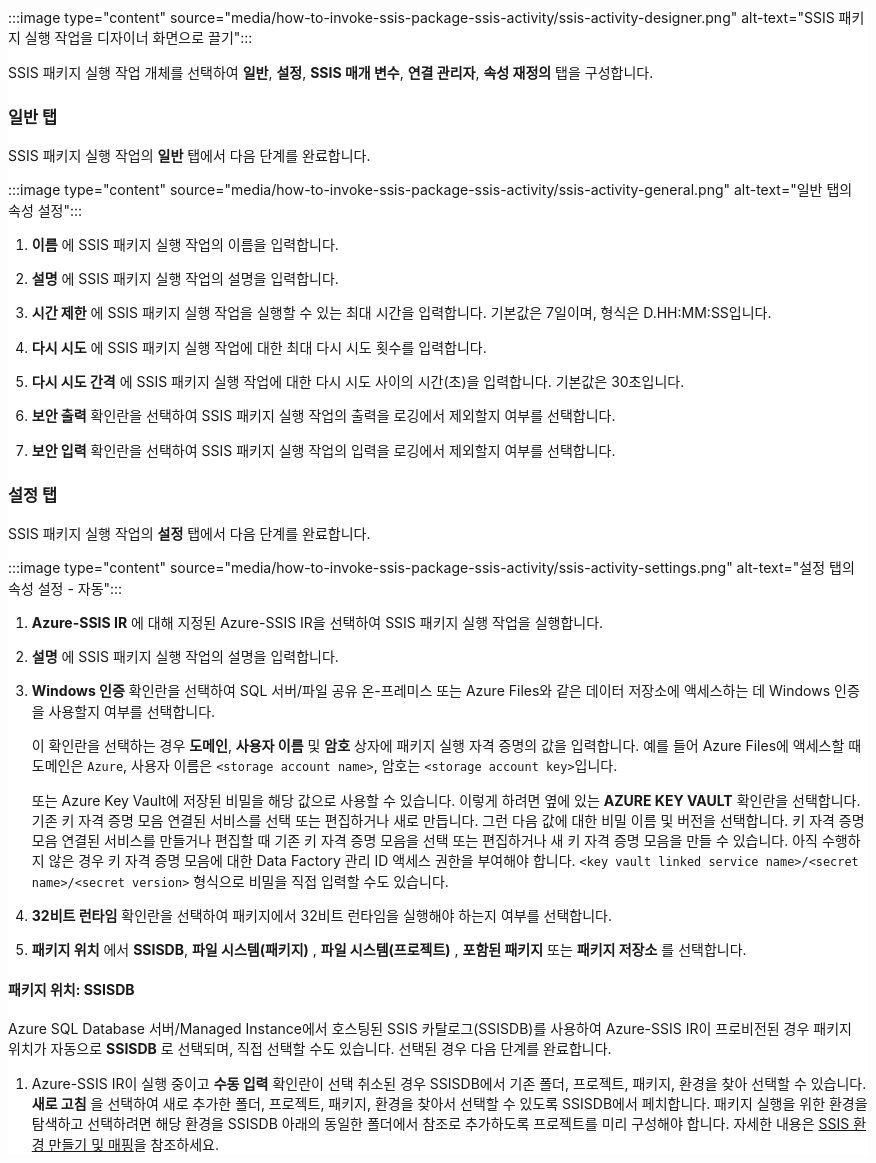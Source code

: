    :::image type="content" source="media/how-to-invoke-ssis-package-ssis-activity/ssis-activity-designer.png" alt-text="SSIS 패키지 실행 작업을 디자이너 화면으로 끌기"::: 

   SSIS 패키지 실행 작업 개체를 선택하여 **일반**, **설정**, **SSIS 매개 변수**, **연결 관리자**, **속성 재정의** 탭을 구성합니다.

### <a name="general-tab"></a>일반 탭

SSIS 패키지 실행 작업의 **일반** 탭에서 다음 단계를 완료합니다.

:::image type="content" source="media/how-to-invoke-ssis-package-ssis-activity/ssis-activity-general.png" alt-text="일반 탭의 속성 설정":::

   1. **이름** 에 SSIS 패키지 실행 작업의 이름을 입력합니다.

   1. **설명** 에 SSIS 패키지 실행 작업의 설명을 입력합니다.

   1. **시간 제한** 에 SSIS 패키지 실행 작업을 실행할 수 있는 최대 시간을 입력합니다. 기본값은 7일이며, 형식은 D.HH:MM:SS입니다.

   1. **다시 시도** 에 SSIS 패키지 실행 작업에 대한 최대 다시 시도 횟수를 입력합니다.

   1. **다시 시도 간격** 에 SSIS 패키지 실행 작업에 대한 다시 시도 사이의 시간(초)을 입력합니다. 기본값은 30초입니다.

   1. **보안 출력** 확인란을 선택하여 SSIS 패키지 실행 작업의 출력을 로깅에서 제외할지 여부를 선택합니다.

   1. **보안 입력** 확인란을 선택하여 SSIS 패키지 실행 작업의 입력을 로깅에서 제외할지 여부를 선택합니다.

### <a name="settings-tab"></a>설정 탭

SSIS 패키지 실행 작업의 **설정** 탭에서 다음 단계를 완료합니다.

:::image type="content" source="media/how-to-invoke-ssis-package-ssis-activity/ssis-activity-settings.png" alt-text="설정 탭의 속성 설정 - 자동":::

   1. **Azure-SSIS IR** 에 대해 지정된 Azure-SSIS IR을 선택하여 SSIS 패키지 실행 작업을 실행합니다.

   1. **설명** 에 SSIS 패키지 실행 작업의 설명을 입력합니다.

   1. **Windows 인증** 확인란을 선택하여 SQL 서버/파일 공유 온-프레미스 또는 Azure Files와 같은 데이터 저장소에 액세스하는 데 Windows 인증을 사용할지 여부를 선택합니다.
   
      이 확인란을 선택하는 경우 **도메인**, **사용자 이름** 및 **암호** 상자에 패키지 실행 자격 증명의 값을 입력합니다. 예를 들어 Azure Files에 액세스할 때 도메인은 `Azure`, 사용자 이름은 `<storage account name>`, 암호는 `<storage account key>`입니다.

      또는 Azure Key Vault에 저장된 비밀을 해당 값으로 사용할 수 있습니다. 이렇게 하려면 옆에 있는 **AZURE KEY VAULT** 확인란을 선택합니다. 기존 키 자격 증명 모음 연결된 서비스를 선택 또는 편집하거나 새로 만듭니다. 그런 다음 값에 대한 비밀 이름 및 버전을 선택합니다. 키 자격 증명 모음 연결된 서비스를 만들거나 편집할 때 기존 키 자격 증명 모음을 선택 또는 편집하거나 새 키 자격 증명 모음을 만들 수 있습니다. 아직 수행하지 않은 경우 키 자격 증명 모음에 대한 Data Factory 관리 ID 액세스 권한을 부여해야 합니다. `<key vault linked service name>/<secret name>/<secret version>` 형식으로 비밀을 직접 입력할 수도 있습니다.
      
   1. **32비트 런타임** 확인란을 선택하여 패키지에서 32비트 런타임을 실행해야 하는지 여부를 선택합니다.

   1. **패키지 위치** 에서 **SSISDB**, **파일 시스템(패키지)** , **파일 시스템(프로젝트)** , **포함된 패키지** 또는 **패키지 저장소** 를 선택합니다. 

#### <a name="package-location-ssisdb"></a>패키지 위치: SSISDB

Azure SQL Database 서버/Managed Instance에서 호스팅된 SSIS 카탈로그(SSISDB)를 사용하여 Azure-SSIS IR이 프로비전된 경우 패키지 위치가 자동으로 **SSISDB** 로 선택되며, 직접 선택할 수도 있습니다. 선택된 경우 다음 단계를 완료합니다.

   1. Azure-SSIS IR이 실행 중이고 **수동 입력** 확인란이 선택 취소된 경우 SSISDB에서 기존 폴더, 프로젝트, 패키지, 환경을 찾아 선택할 수 있습니다. **새로 고침** 을 선택하여 새로 추가한 폴더, 프로젝트, 패키지, 환경을 찾아서 선택할 수 있도록 SSISDB에서 페치합니다. 패키지 실행을 위한 환경을 탐색하고 선택하려면 해당 환경을 SSISDB 아래의 동일한 폴더에서 참조로 추가하도록 프로젝트를 미리 구성해야 합니다. 자세한 내용은 [SSIS 환경 만들기 및 매핑](/sql/integration-services/packages/deploy-integration-services-ssis-projects-and-packages)을 참조하세요.
